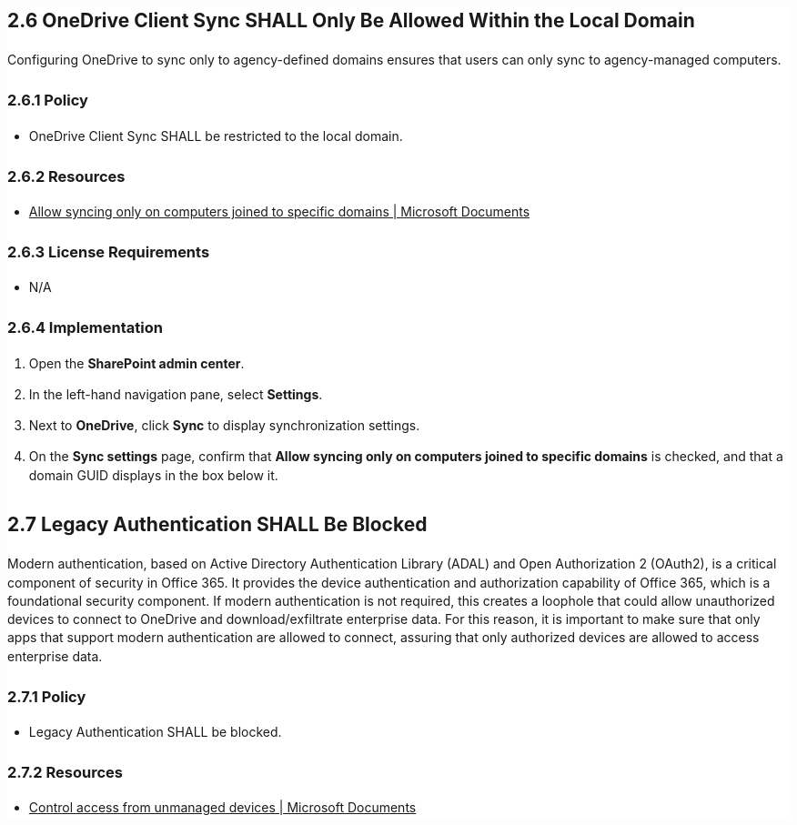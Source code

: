 ## 2.6 OneDrive Client Sync SHALL Only Be Allowed Within the Local Domain

Configuring OneDrive to sync only to agency-defined domains ensures that
users can only sync to agency-managed computers.

### 2.6.1 Policy

- OneDrive Client Sync SHALL be restricted to the local domain.

### 2.6.2 Resources

- [Allow syncing only on computers joined to specific domains \|
  Microsoft
  Documents](https://docs.microsoft.com/en-us/onedrive/allow-syncing-only-on-specific-domains)

### 2.6.3 License Requirements

- N/A

### 2.6.4 Implementation

1.  Open the **SharePoint admin center**.

2.  In the left-hand navigation pane, select **Settings**.

3.  Next to **OneDrive**, click **Sync** to display synchronization
    settings.

4.  On the **Sync settings** page, confirm that **Allow syncing only on
    computers joined to specific domains** is checked, and that a domain
    GUID displays in the box below it.

## 2.7 Legacy Authentication SHALL Be Blocked 

Modern authentication, based on Active Directory Authentication Library
(ADAL) and Open Authorization 2 (OAuth2), is a critical component of
security in Office 365. It provides the device authentication and
authorization capability of Office 365, which is a foundational security
component. If modern authentication is not required, this creates a
loophole that could allow unauthorized devices to connect to OneDrive
and download/exfiltrate enterprise data. For this reason, it is
important to make sure that only apps that support modern authentication
are allowed to connect, assuring that only authorized devices are
allowed to access enterprise data.

### 2.7.1 Policy

- Legacy Authentication SHALL be blocked.

### 2.7.2 Resources

- [Control access from unmanaged devices \| Microsoft
  Documents](https://docs.microsoft.com/en-us/sharepoint/control-access-from-unmanaged-devices)
